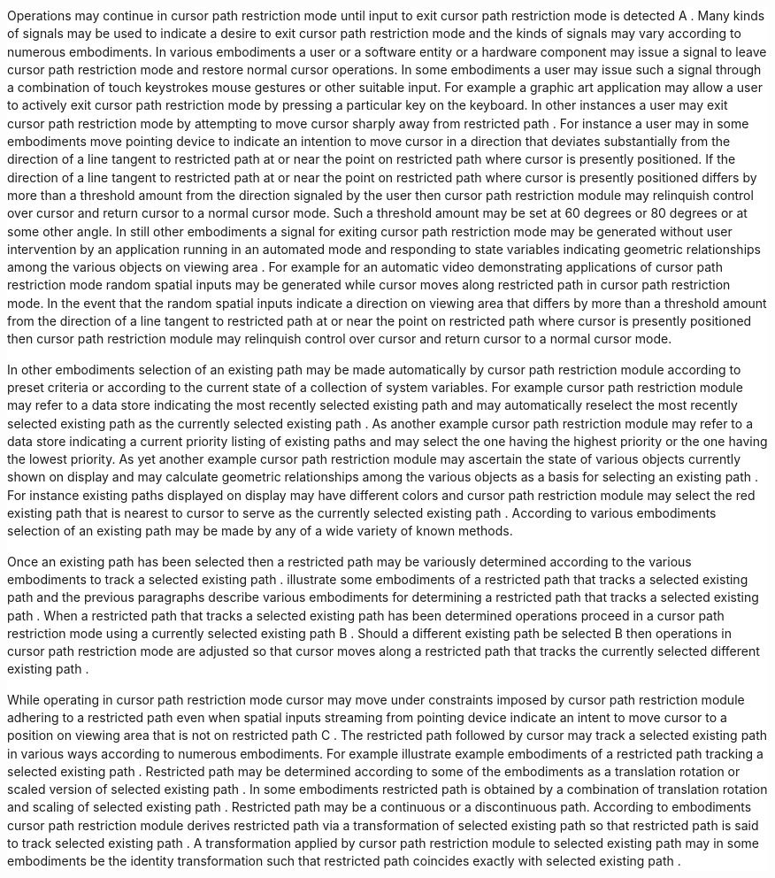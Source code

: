 Operations may continue in cursor path restriction mode until input to exit cursor path restriction mode is detected A . Many kinds of signals may be used to indicate a desire to exit cursor path restriction mode and the kinds of signals may vary according to numerous embodiments. In various embodiments a user or a software entity or a hardware component may issue a signal to leave cursor path restriction mode and restore normal cursor operations. In some embodiments a user may issue such a signal through a combination of touch keystrokes mouse gestures or other suitable input. For example a graphic art application may allow a user to actively exit cursor path restriction mode by pressing a particular key on the keyboard. In other instances a user may exit cursor path restriction mode by attempting to move cursor sharply away from restricted path . For instance a user may in some embodiments move pointing device to indicate an intention to move cursor in a direction that deviates substantially from the direction of a line tangent to restricted path at or near the point on restricted path where cursor is presently positioned. If the direction of a line tangent to restricted path at or near the point on restricted path where cursor is presently positioned differs by more than a threshold amount from the direction signaled by the user then cursor path restriction module may relinquish control over cursor and return cursor to a normal cursor mode. Such a threshold amount may be set at 60 degrees or 80 degrees or at some other angle. In still other embodiments a signal for exiting cursor path restriction mode may be generated without user intervention by an application running in an automated mode and responding to state variables indicating geometric relationships among the various objects on viewing area . For example for an automatic video demonstrating applications of cursor path restriction mode random spatial inputs may be generated while cursor moves along restricted path in cursor path restriction mode. In the event that the random spatial inputs indicate a direction on viewing area that differs by more than a threshold amount from the direction of a line tangent to restricted path at or near the point on restricted path where cursor is presently positioned then cursor path restriction module may relinquish control over cursor and return cursor to a normal cursor mode.

In other embodiments selection of an existing path may be made automatically by cursor path restriction module according to preset criteria or according to the current state of a collection of system variables. For example cursor path restriction module may refer to a data store indicating the most recently selected existing path and may automatically reselect the most recently selected existing path as the currently selected existing path . As another example cursor path restriction module may refer to a data store indicating a current priority listing of existing paths and may select the one having the highest priority or the one having the lowest priority. As yet another example cursor path restriction module may ascertain the state of various objects currently shown on display and may calculate geometric relationships among the various objects as a basis for selecting an existing path . For instance existing paths displayed on display may have different colors and cursor path restriction module may select the red existing path that is nearest to cursor to serve as the currently selected existing path . According to various embodiments selection of an existing path may be made by any of a wide variety of known methods.

Once an existing path has been selected then a restricted path may be variously determined according to the various embodiments to track a selected existing path . illustrate some embodiments of a restricted path that tracks a selected existing path and the previous paragraphs describe various embodiments for determining a restricted path that tracks a selected existing path . When a restricted path that tracks a selected existing path has been determined operations proceed in a cursor path restriction mode using a currently selected existing path B . Should a different existing path be selected B then operations in cursor path restriction mode are adjusted so that cursor moves along a restricted path that tracks the currently selected different existing path .

While operating in cursor path restriction mode cursor may move under constraints imposed by cursor path restriction module adhering to a restricted path even when spatial inputs streaming from pointing device indicate an intent to move cursor to a position on viewing area that is not on restricted path C . The restricted path followed by cursor may track a selected existing path in various ways according to numerous embodiments. For example illustrate example embodiments of a restricted path tracking a selected existing path . Restricted path may be determined according to some of the embodiments as a translation rotation or scaled version of selected existing path . In some embodiments restricted path is obtained by a combination of translation rotation and scaling of selected existing path . Restricted path may be a continuous or a discontinuous path. According to embodiments cursor path restriction module derives restricted path via a transformation of selected existing path so that restricted path is said to track selected existing path . A transformation applied by cursor path restriction module to selected existing path may in some embodiments be the identity transformation such that restricted path coincides exactly with selected existing path .
